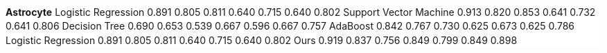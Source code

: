 </tr>
<tr>
<td colspan="8" align=center><b>Astrocyte</b></td>  
</tr>
<tr>
<td>Logistic Regression</td>
<td>0.891</td>
<td>0.805</td>
<td>0.811</td>
<td>0.640</td>
<td>0.715</td>
<td>0.640</td>
<td>0.802</td>
</tr>
<tr>
<td>Support Vector Machine</td>
<td>0.913</td>
<td>0.820</td>
<td>0.853</td>
<td>0.641</td>
<td>0.732</td>
<td>0.641</td>
<td>0.806</td>
</tr>
<tr>
<td>Decision Tree</td>
<td>0.690</td>
<td>0.653</td>
<td>0.539</td>
<td>0.667</td>
<td>0.596</td>
<td>0.667</td>
<td>0.757</td>
</tr>
<tr>
<td>AdaBoost</td>
<td>0.842</td>
<td>0.767</td>
<td>0.730</td>
<td>0.625</td>
<td>0.673</td>
<td>0.625</td>
<td>0.786</td>
</tr>
<tr>
<td>Logistic Regression</td>
<td>0.891</td>
<td>0.805</td>
<td>0.811</td>
<td>0.640</td>
<td>0.715</td>
<td>0.640</td>
<td>0.802</td>
</tr>
<tr>
<td>Ours</td>
<td>0.919 </td>
<td>0.837</td>
<td>0.756</td>
<td>0.849</td>
<td>0.799</td>
<td>0.849</td>
<td>0.898</td>
</tr>